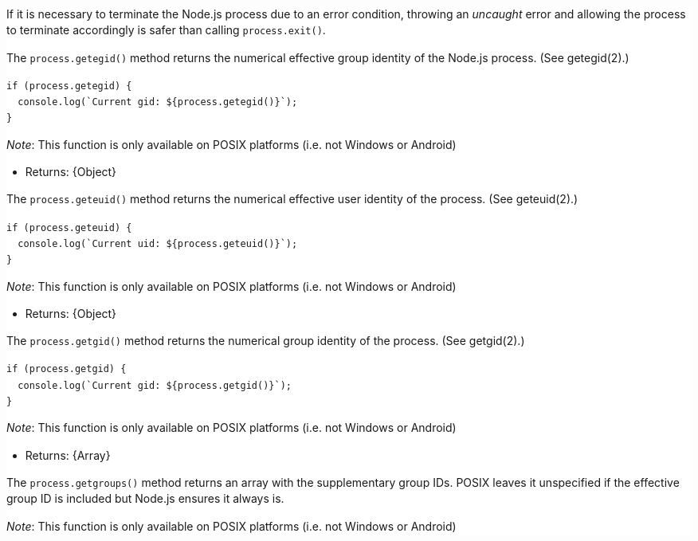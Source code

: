 
If it is necessary to terminate the Node.js process due to an error condition,
throwing an *uncaught* error and allowing the process to terminate accordingly
is safer than calling `process.exit()`.




The `process.getegid()` method returns the numerical effective group identity
of the Node.js process. (See getegid(2).)

	
    if (process.getegid) {
      console.log(`Current gid: ${process.getegid()}`);
    }
	

*Note*: This function is only available on POSIX platforms (i.e. not Windows
or Android)




* Returns: {Object}

The `process.geteuid()` method returns the numerical effective user identity of
the process. (See geteuid(2).)

	
    if (process.geteuid) {
      console.log(`Current uid: ${process.geteuid()}`);
    }
	

*Note*: This function is only available on POSIX platforms (i.e. not Windows or
Android)




* Returns: {Object}

The `process.getgid()` method returns the numerical group identity of the
process. (See getgid(2).)

	
    if (process.getgid) {
      console.log(`Current gid: ${process.getgid()}`);
    }
	

*Note*: This function is only available on POSIX platforms (i.e. not Windows or
Android)





* Returns: {Array}

The `process.getgroups()` method returns an array with the supplementary group
IDs. POSIX leaves it unspecified if the effective group ID is included but
Node.js ensures it always is.

*Note*: This function is only available on POSIX platforms (i.e. not Windows or
Android)
